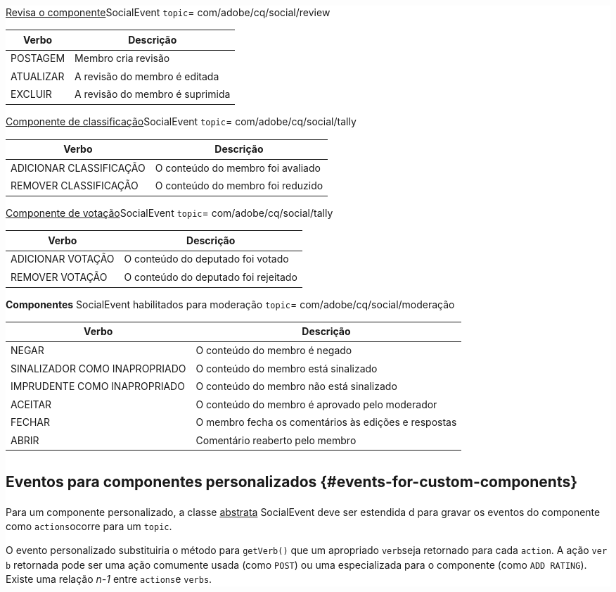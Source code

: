 [Revisa o componente](reviews-basics.md)SocialEvent `topic`= com/adobe/cq/social/review

| **Verbo** | **Descrição** |
|---|---|
| POSTAGEM | Membro cria revisão |
| ATUALIZAR | A revisão do membro é editada |
| EXCLUIR | A revisão do membro é suprimida |

[Componente de classificação](rating-basics.md)SocialEvent `topic`= com/adobe/cq/social/tally

| **Verbo** | **Descrição** |
|---|---|
| ADICIONAR CLASSIFICAÇÃO | O conteúdo do membro foi avaliado |
| REMOVER CLASSIFICAÇÃO | O conteúdo do membro foi reduzido |

[Componente de votação](essentials-voting.md)SocialEvent `topic`= com/adobe/cq/social/tally

| **Verbo** | **Descrição** |
|---|---|
| ADICIONAR VOTAÇÃO | O conteúdo do deputado foi votado |
| REMOVER VOTAÇÃO | O conteúdo do deputado foi rejeitado |

**Componentes** SocialEvent habilitados para moderação `topic`= com/adobe/cq/social/moderação

| **Verbo** | **Descrição** |
|---|---|
| NEGAR | O conteúdo do membro é negado |
| SINALIZADOR COMO INAPROPRIADO | O conteúdo do membro está sinalizado |
| IMPRUDENTE COMO INAPROPRIADO | O conteúdo do membro não está sinalizado |
| ACEITAR | O conteúdo do membro é aprovado pelo moderador |
| FECHAR | O membro fecha os comentários às edições e respostas |
| ABRIR | Comentário reaberto pelo membro |

## Eventos para componentes personalizados {#events-for-custom-components}

Para um componente personalizado, a classe [abstrata](https://helpx.adobe.com/experience-manager/6-5/sites/developing/using/reference-materials/javadoc/com/adobe/cq/social/scf/core/SocialEvent.html) SocialEvent deve ser estendida d para gravar os eventos do componente como `actions`ocorre para um `topic`.

O evento personalizado substituiria o método para `getVerb()` que um apropriado `verb`seja retornado para cada `action`. A ação `verb` retornada pode ser uma ação comumente usada (como `POST`) ou uma especializada para o componente (como `ADD RATING`). Existe uma relação *n-1* entre `actions`e `verbs`.
